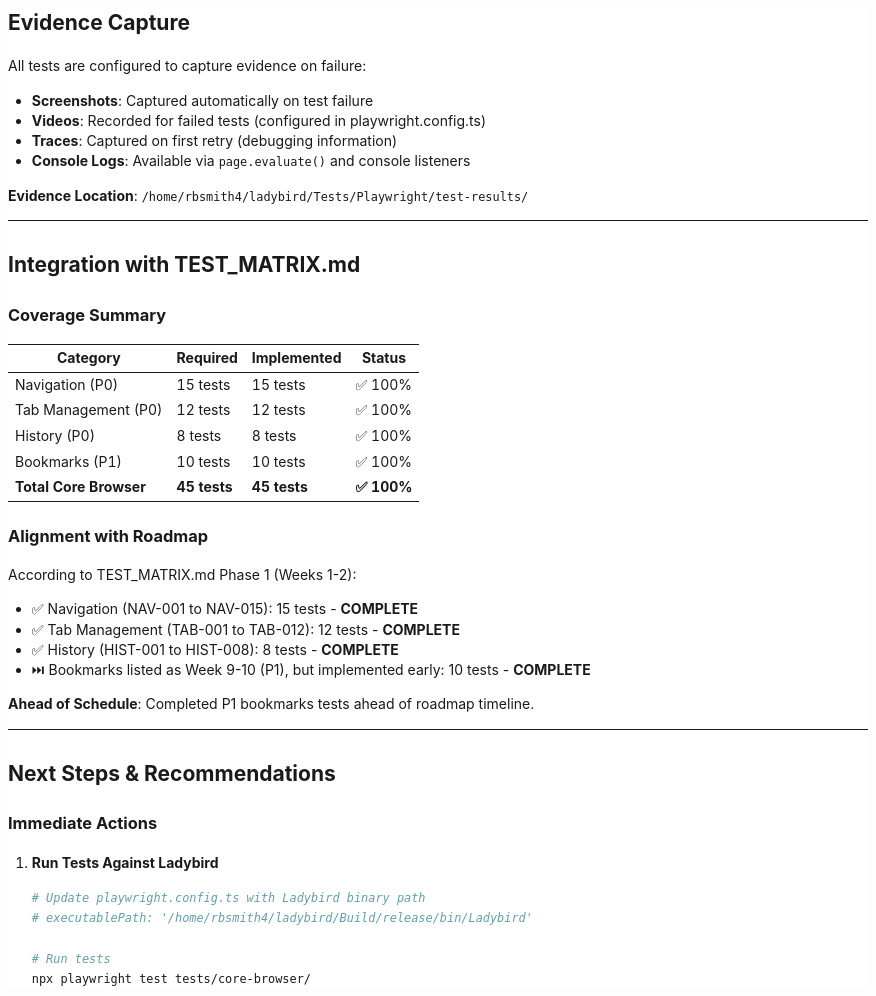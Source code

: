 ## Evidence Capture

All tests are configured to capture evidence on failure:

- **Screenshots**: Captured automatically on test failure
- **Videos**: Recorded for failed tests (configured in playwright.config.ts)
- **Traces**: Captured on first retry (debugging information)
- **Console Logs**: Available via `page.evaluate()` and console listeners

**Evidence Location**: `/home/rbsmith4/ladybird/Tests/Playwright/test-results/`

---

## Integration with TEST_MATRIX.md

### Coverage Summary

| Category | Required | Implemented | Status |
|----------|----------|-------------|--------|
| Navigation (P0) | 15 tests | 15 tests | ✅ 100% |
| Tab Management (P0) | 12 tests | 12 tests | ✅ 100% |
| History (P0) | 8 tests | 8 tests | ✅ 100% |
| Bookmarks (P1) | 10 tests | 10 tests | ✅ 100% |
| **Total Core Browser** | **45 tests** | **45 tests** | **✅ 100%** |

### Alignment with Roadmap

According to TEST_MATRIX.md Phase 1 (Weeks 1-2):
- ✅ Navigation (NAV-001 to NAV-015): 15 tests - **COMPLETE**
- ✅ Tab Management (TAB-001 to TAB-012): 12 tests - **COMPLETE**
- ✅ History (HIST-001 to HIST-008): 8 tests - **COMPLETE**
- ⏭️ Bookmarks listed as Week 9-10 (P1), but implemented early: 10 tests - **COMPLETE**

**Ahead of Schedule**: Completed P1 bookmarks tests ahead of roadmap timeline.

---

## Next Steps & Recommendations

### Immediate Actions
1. **Run Tests Against Ladybird**
   ```bash
   # Update playwright.config.ts with Ladybird binary path
   # executablePath: '/home/rbsmith4/ladybird/Build/release/bin/Ladybird'

   # Run tests
   npx playwright test tests/core-browser/
   ```
